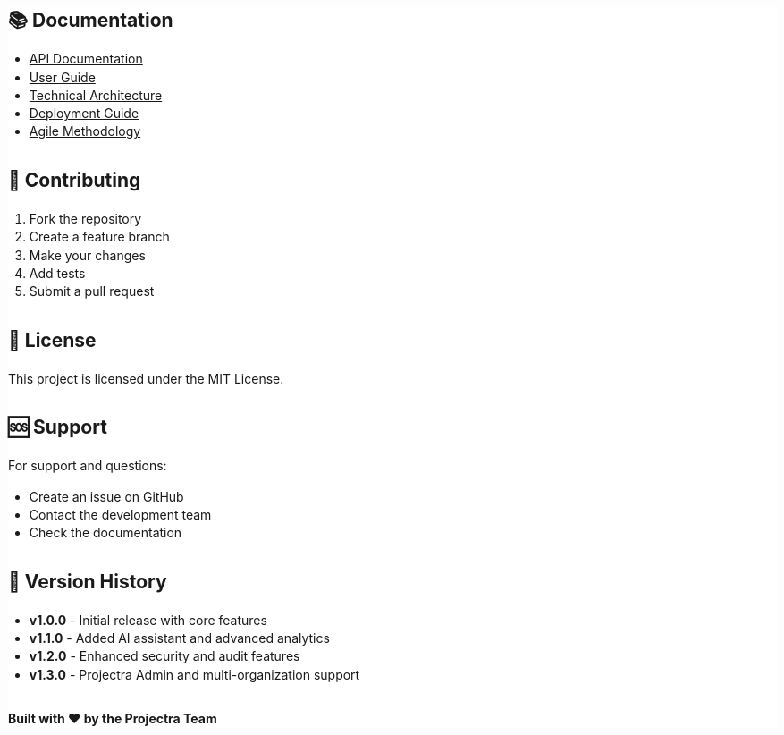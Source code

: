 ## 📚 Documentation

- [API Documentation](API_DOCUMENTATION.md)
- [User Guide](USER_GUIDE.md)
- [Technical Architecture](TECHNICAL.md)
- [Deployment Guide](DEPLOYMENT.md)
- [Agile Methodology](AGILE_METHODOLOGY.md)

## 🤝 Contributing

1. Fork the repository
2. Create a feature branch
3. Make your changes
4. Add tests
5. Submit a pull request

## 📄 License

This project is licensed under the MIT License.

## 🆘 Support

For support and questions:
- Create an issue on GitHub
- Contact the development team
- Check the documentation

## 🔄 Version History

- **v1.0.0** - Initial release with core features
- **v1.1.0** - Added AI assistant and advanced analytics
- **v1.2.0** - Enhanced security and audit features
- **v1.3.0** - Projectra Admin and multi-organization support

---

**Built with ❤️ by the Projectra Team**

